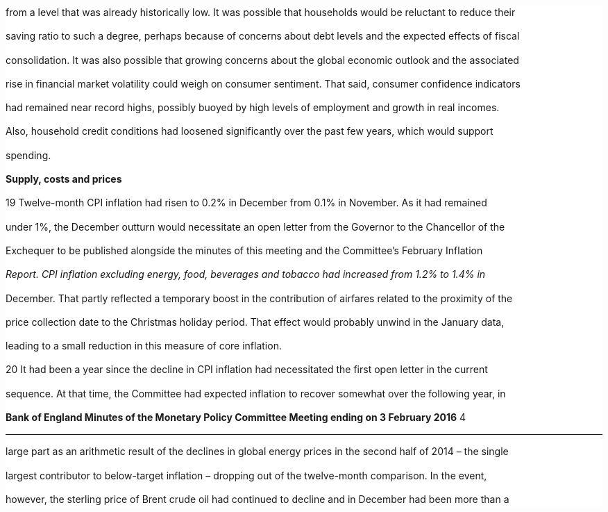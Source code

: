 from a level that was already historically low. It was possible that households would be reluctant to reduce their

saving ratio to such a degree, perhaps because of concerns about debt levels and the expected effects of fiscal

consolidation. It was also possible that growing concerns about the global economic outlook and the associated

rise in financial market volatility could weigh on consumer sentiment. That said, consumer confidence indicators

had remained near record highs, possibly buoyed by high levels of employment and growth in real incomes.

Also, household credit conditions had loosened significantly over the past few years, which would support

spending.

**Supply, costs and prices**

19 Twelve-month CPI inflation had risen to 0.2% in December from 0.1% in November. As it had remained

under 1%, the December outturn would necessitate an open letter from the Governor to the Chancellor of the

Exchequer to be published alongside the minutes of this meeting and the Committee’s February Inflation

_Report. CPI inflation excluding energy, food, beverages and tobacco had increased from 1.2% to 1.4% in_

December. That partly reflected a temporary boost in the contribution of airfares related to the proximity of the

price collection date to the Christmas holiday period. That effect would probably unwind in the January data,

leading to a small reduction in this measure of core inflation.

20 It had been a year since the decline in CPI inflation had necessitated the first open letter in the current

sequence. At that time, the Committee had expected inflation to recover somewhat over the following year, in

**Bank of England Minutes of the Monetary Policy Committee Meeting ending on 3 February 2016** 4


-----

large part as an arithmetic result of the declines in global energy prices in the second half of 2014 – the single

largest contributor to below-target inflation – dropping out of the twelve-month comparison. In the event,

however, the sterling price of Brent crude oil had continued to decline and in December had been more than a
